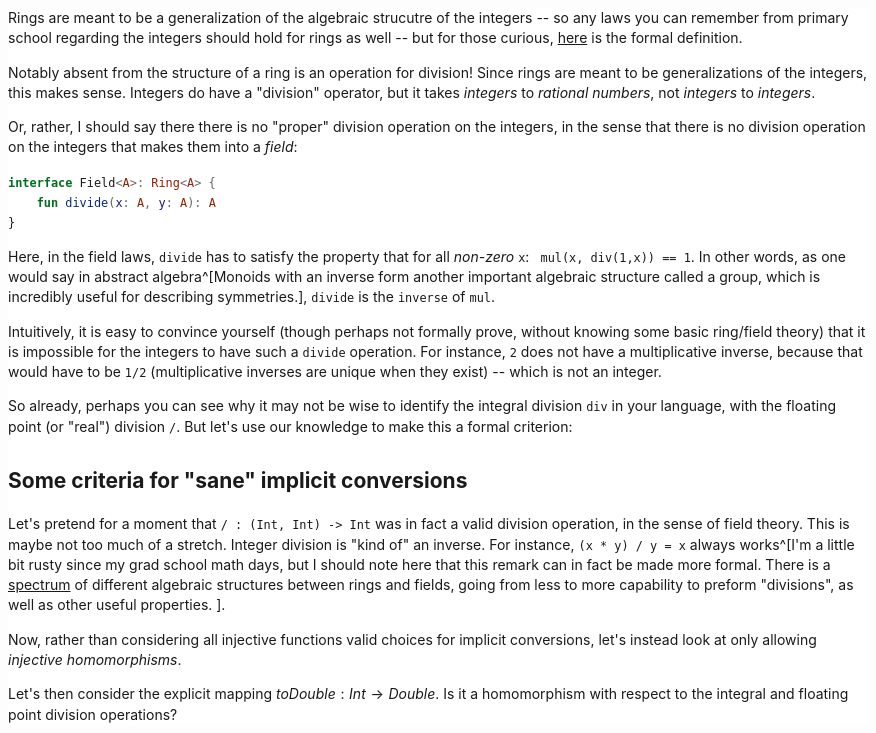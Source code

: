  Rings are meant to be a generalization of the algebraic strucutre of the integers -- so any laws you
  can remember from primary school regarding the integers should hold for rings as well -- but for those
  curious, [here](https://en.wikipedia.org/wiki/Ring_(mathematics)#Definition) is the formal definition.
 
Notably absent from the structure of a ring is an operation for division! Since rings are meant to be generalizations of
 the integers, this makes sense. Integers do have a "division" operator, but it takes *integers* to *rational numbers*,
 not *integers* to *integers*. 
 
Or, rather, I should say there there is no "proper" division operation on the integers, in the sense
 that there is no division operation on the integers that makes them into a *field*:
 
 ```kotlin
 interface Field<A>: Ring<A> {
     fun divide(x: A, y: A): A
 }
 ```
 
 Here, in the field laws, `divide` has to satisfy the property that for all *non-zero* `x`: ` mul(x, div(1,x)) == 1`.
  In other words, as one would say in abstract algebra^[Monoids with an inverse form another important algebraic structure called a group, which is incredibly useful for describing symmetries.], `divide` is the `inverse` of `mul`. 
  
Intuitively, it is easy to convince yourself (though perhaps not formally prove, without knowing some basic ring/field theory) that
 it is impossible for the integers to have such a `divide` operation. For instance, `2` does not have a multiplicative inverse, because
 that would have to be `1/2` (multiplicative inverses are unique when they exist) -- which is not an integer.
 
So already, perhaps you can see why it may not be wise to identify the integral division `div` in your language, with the floating point (or "real") division `/`. But let's use our knowledge to make this a formal criterion:

Some criteria for "sane" implicit conversions
---------------------------------------------

Let's pretend for a moment that `/ : (Int, Int) -> Int` was in fact a valid division operation, in the sense of field theory.
 This is maybe not too much of a stretch. Integer division is "kind of" an inverse. For instance, `(x * y) / y = x` always works^[I'm a little bit rusty since my grad school math days, but I should note here that this remark can in fact be made more formal. There is a [spectrum](https://en.wikipedia.org/wiki/Euclidean_domain) of different algebraic structures between rings and fields, going from less to more capability to preform "divisions", as well as other useful properties. ].
 
Now, rather than considering all injective functions valid choices for implicit conversions, let's instead look at 
 only allowing _injective homomorphisms_. 
 
Let's then consider the explicit mapping $toDouble: Int \rightarrow Double$. Is it a homomorphism with respect to the integral and floating point division operations?
 